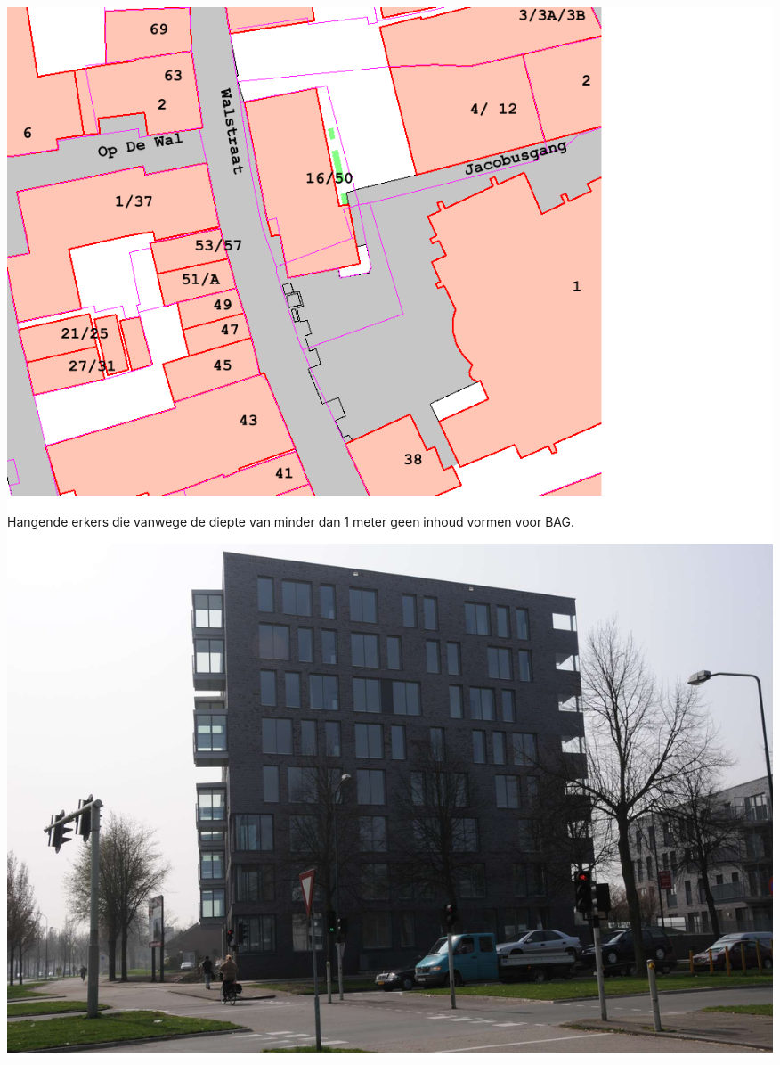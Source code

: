 ![](media/c35ae760317313161454ea3873209282.png)

Hangende erkers die vanwege de diepte van minder dan 1 meter geen inhoud vormen
voor BAG.

![](media/ae08d7f891a6c6cd7855dbab0c6c379a.jpg)
